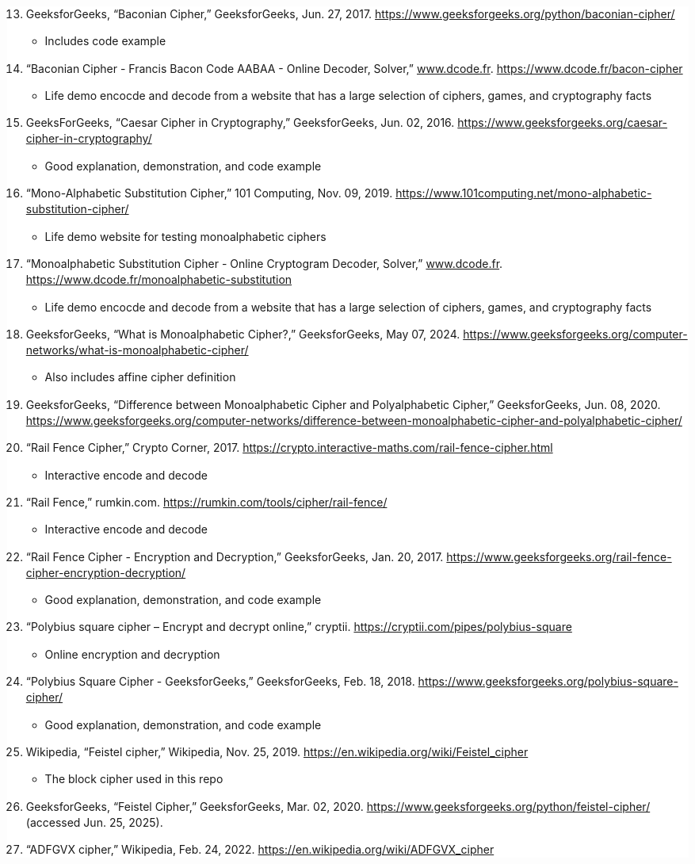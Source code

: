 13. GeeksforGeeks, “Baconian Cipher,” GeeksforGeeks, Jun. 27, 2017. https://www.geeksforgeeks.org/python/baconian-cipher/
    * Includes code example

14. “Baconian Cipher - Francis Bacon Code AABAA - Online Decoder, Solver,” www.dcode.fr. https://www.dcode.fr/bacon-cipher
    * Life demo encocde and decode from a website that has a large selection of ciphers, games, and cryptography facts
    
15. GeeksForGeeks, “Caesar Cipher in Cryptography,” GeeksforGeeks, Jun. 02, 2016. https://www.geeksforgeeks.org/caesar-cipher-in-cryptography/
    * Good explanation, demonstration, and code example

16. “Mono-Alphabetic Substitution Cipher,” 101 Computing, Nov. 09, 2019. https://www.101computing.net/mono-alphabetic-substitution-cipher/
    * Life demo website for testing monoalphabetic ciphers

17. “Monoalphabetic Substitution Cipher - Online Cryptogram Decoder, Solver,” www.dcode.fr. https://www.dcode.fr/monoalphabetic-substitution
    * Life demo encocde and decode from a website that has a large selection of ciphers, games, and cryptography facts
    
18. GeeksforGeeks, “What is Monoalphabetic Cipher?,” GeeksforGeeks, May 07, 2024. https://www.geeksforgeeks.org/computer-networks/what-is-monoalphabetic-cipher/
    * Also includes affine cipher definition

19. GeeksforGeeks, “Difference between Monoalphabetic Cipher and Polyalphabetic Cipher,” GeeksforGeeks, Jun. 08, 2020. https://www.geeksforgeeks.org/computer-networks/difference-between-monoalphabetic-cipher-and-polyalphabetic-cipher/

20. “Rail Fence Cipher,” Crypto Corner, 2017. https://crypto.interactive-maths.com/rail-fence-cipher.html
    * Interactive encode and decode

21. “Rail Fence,” rumkin.com. https://rumkin.com/tools/cipher/rail-fence/
    * Interactive encode and decode

22. “Rail Fence Cipher - Encryption and Decryption,” GeeksforGeeks, Jan. 20, 2017. https://www.geeksforgeeks.org/rail-fence-cipher-encryption-decryption/
    * Good explanation, demonstration, and code example

23. “Polybius square cipher – Encrypt and decrypt online,” cryptii. https://cryptii.com/pipes/polybius-square
    * Online encryption and decryption

24. “Polybius Square Cipher - GeeksforGeeks,” GeeksforGeeks, Feb. 18, 2018. https://www.geeksforgeeks.org/polybius-square-cipher/
    * Good explanation, demonstration, and code example

25. Wikipedia, “Feistel cipher,” Wikipedia, Nov. 25, 2019. https://en.wikipedia.org/wiki/Feistel_cipher
    * The block cipher used in this repo

26. GeeksforGeeks, “Feistel Cipher,” GeeksforGeeks, Mar. 02, 2020. https://www.geeksforgeeks.org/python/feistel-cipher/ (accessed Jun. 25, 2025).

27. “ADFGVX cipher,” Wikipedia, Feb. 24, 2022. https://en.wikipedia.org/wiki/ADFGVX_cipher
